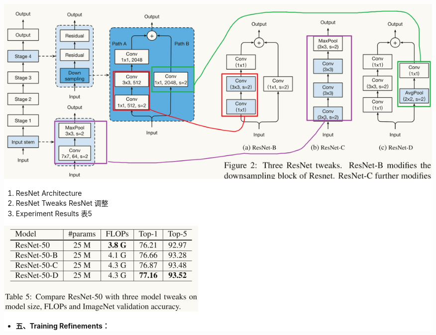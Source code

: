   ![image-20241003164342681](./assets/image-20241003164342681.png)
  
  1. ResNet Architecture
  2. ResNet Tweaks    ResNet 调整
  3. Experiment Results  表5
  
  <img src="./assets/image-20241004191623963.png" alt="image-20241004191623963" style="zoom:50%;" />
  
* **五、Training Refinements：**
